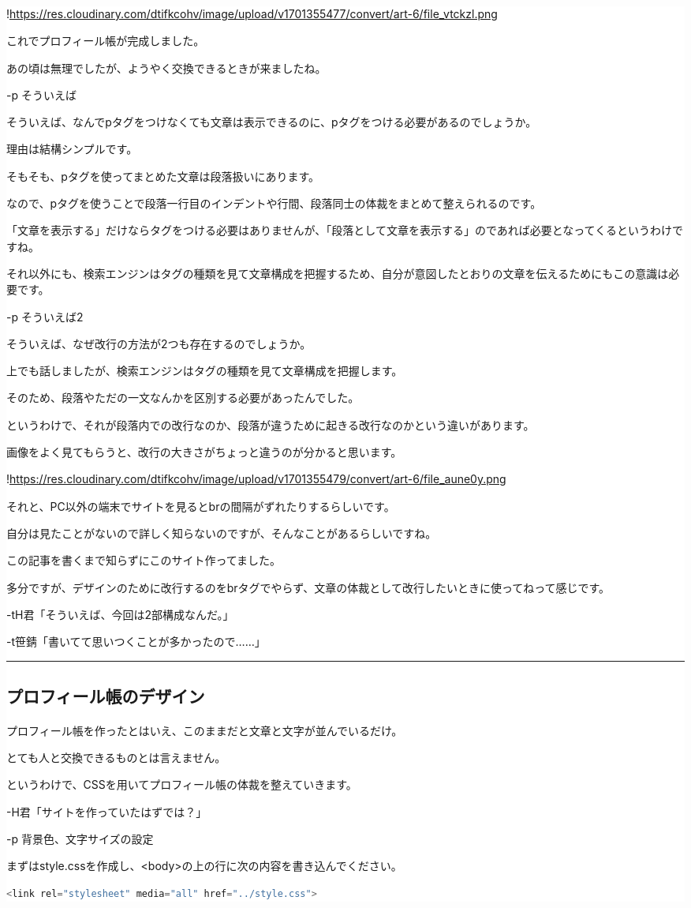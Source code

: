 !https://res.cloudinary.com/dtifkcohv/image/upload/v1701355477/convert/art-6/file_vtckzl.png

これでプロフィール帳が完成しました。

あの頃は無理でしたが、ようやく交換できるときが来ましたね。

-p そういえば

そういえば、なんでpタグをつけなくても文章は表示できるのに、pタグをつける必要があるのでしょうか。

理由は結構シンプルです。

そもそも、pタグを使ってまとめた文章は段落扱いにあります。

なので、pタグを使うことで段落一行目のインデントや行間、段落同士の体裁をまとめて整えられるのです。

「文章を表示する」だけならタグをつける必要はありませんが、「段落として文章を表示する」のであれば必要となってくるというわけですね。

それ以外にも、検索エンジンはタグの種類を見て文章構成を把握するため、自分が意図したとおりの文章を伝えるためにもこの意識は必要です。

-p そういえば2

そういえば、なぜ改行の方法が2つも存在するのでしょうか。

上でも話しましたが、検索エンジンはタグの種類を見て文章構成を把握します。

そのため、段落やただの一文なんかを区別する必要があったんでした。

というわけで、それが段落内での改行なのか、段落が違うために起きる改行なのかという違いがあります。

画像をよく見てもらうと、改行の大きさがちょっと違うのが分かると思います。

!https://res.cloudinary.com/dtifkcohv/image/upload/v1701355479/convert/art-6/file_aune0y.png

それと、PC以外の端末でサイトを見るとbrの間隔がずれたりするらしいです。

自分は見たことがないので詳しく知らないのですが、そんなことがあるらしいですね。

この記事を書くまで知らずにこのサイト作ってました。

多分ですが、デザインのために改行するのをbrタグでやらず、文章の体裁として改行したいときに使ってねって感じです。

-tH君「そういえば、今回は2部構成なんだ。」

-t笹錆「書いてて思いつくことが多かったので……」

---

## プロフィール帳のデザイン

プロフィール帳を作ったとはいえ、このままだと文章と文字が並んでいるだけ。

とても人と交換できるものとは言えません。

というわけで、CSSを用いてプロフィール帳の体裁を整えていきます。

-H君「サイトを作っていたはずでは？」

-p 背景色、文字サイズの設定

まずはstyle.cssを作成し、&lt;body&gt;の上の行に次の内容を書き込んでください。

```javascript
<link rel="stylesheet" media="all" href="../style.css">
```
